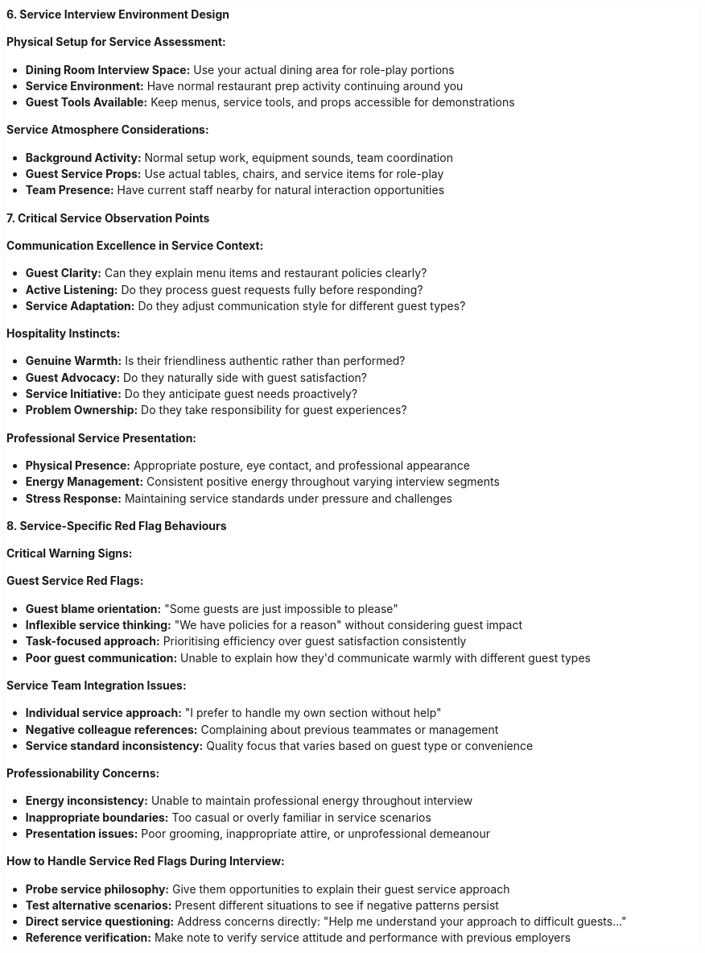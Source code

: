 **6. Service Interview Environment Design**

**Physical Setup for Service Assessment:**
- **Dining Room Interview Space:** Use your actual dining area for role-play portions
- **Service Environment:** Have normal restaurant prep activity continuing around you
- **Guest Tools Available:** Keep menus, service tools, and props accessible for demonstrations

**Service Atmosphere Considerations:**
- **Background Activity:** Normal setup work, equipment sounds, team coordination
- **Guest Service Props:** Use actual tables, chairs, and service items for role-play
- **Team Presence:** Have current staff nearby for natural interaction opportunities

**7. Critical Service Observation Points**

**Communication Excellence in Service Context:**
- **Guest Clarity:** Can they explain menu items and restaurant policies clearly?
- **Active Listening:** Do they process guest requests fully before responding?
- **Service Adaptation:** Do they adjust communication style for different guest types?

**Hospitality Instincts:**
- **Genuine Warmth:** Is their friendliness authentic rather than performed?
- **Guest Advocacy:** Do they naturally side with guest satisfaction?
- **Service Initiative:** Do they anticipate guest needs proactively?
- **Problem Ownership:** Do they take responsibility for guest experiences?

**Professional Service Presentation:**
- **Physical Presence:** Appropriate posture, eye contact, and professional appearance
- **Energy Management:** Consistent positive energy throughout varying interview segments
- **Stress Response:** Maintaining service standards under pressure and challenges

**8. Service-Specific Red Flag Behaviours**

**Critical Warning Signs:**

**Guest Service Red Flags:**
- **Guest blame orientation:** "Some guests are just impossible to please"
- **Inflexible service thinking:** "We have policies for a reason" without considering guest impact
- **Task-focused approach:** Prioritising efficiency over guest satisfaction consistently
- **Poor guest communication:** Unable to explain how they'd communicate warmly with different guest types

**Service Team Integration Issues:**
- **Individual service approach:** "I prefer to handle my own section without help"
- **Negative colleague references:** Complaining about previous teammates or management
- **Service standard inconsistency:** Quality focus that varies based on guest type or convenience

**Professionability Concerns:**
- **Energy inconsistency:** Unable to maintain professional energy throughout interview
- **Inappropriate boundaries:** Too casual or overly familiar in service scenarios
- **Presentation issues:** Poor grooming, inappropriate attire, or unprofessional demeanour

**How to Handle Service Red Flags During Interview:**
- **Probe service philosophy:** Give them opportunities to explain their guest service approach
- **Test alternative scenarios:** Present different situations to see if negative patterns persist
- **Direct service questioning:** Address concerns directly: "Help me understand your approach to difficult guests..."
- **Reference verification:** Make note to verify service attitude and performance with previous employers
